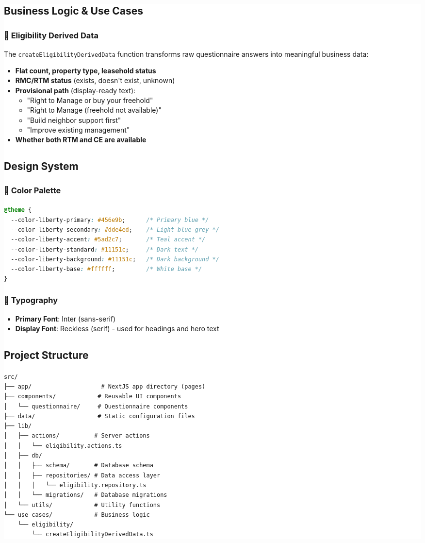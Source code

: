 ## Business Logic & Use Cases

### 📐 **Eligibility Derived Data**
The `createEligibilityDerivedData` function transforms raw questionnaire answers into meaningful business data:

- **Flat count, property type, leasehold status**
- **RMC/RTM status** (exists, doesn't exist, unknown)
- **Provisional path** (display-ready text):
  - "Right to Manage or buy your freehold"
  - "Right to Manage (freehold not available)"
  - "Build neighbor support first"
  - "Improve existing management"
- **Whether both RTM and CE are available**

## Design System

### 🎨 **Color Palette**
```css
@theme {
  --color-liberty-primary: #456e9b;      /* Primary blue */
  --color-liberty-secondary: #dde4ed;    /* Light blue-grey */
  --color-liberty-accent: #5ad2c7;       /* Teal accent */
  --color-liberty-standard: #11151c;     /* Dark text */
  --color-liberty-background: #11151c;   /* Dark background */
  --color-liberty-base: #ffffff;         /* White base */
}
```

### 📝 **Typography**
- **Primary Font**: Inter (sans-serif)
- **Display Font**: Reckless (serif) - used for headings and hero text

## Project Structure

```
src/
├── app/                    # NextJS app directory (pages)
├── components/            # Reusable UI components
│   └── questionnaire/     # Questionnaire components
├── data/                  # Static configuration files
├── lib/
│   ├── actions/          # Server actions
│   │   └── eligibility.actions.ts
│   ├── db/
│   │   ├── schema/       # Database schema
│   │   ├── repositories/ # Data access layer
│   │   │   └── eligibility.repository.ts
│   │   └── migrations/   # Database migrations
│   └── utils/            # Utility functions
└── use_cases/            # Business logic
    └── eligibility/
        └── createEligibilityDerivedData.ts
```
